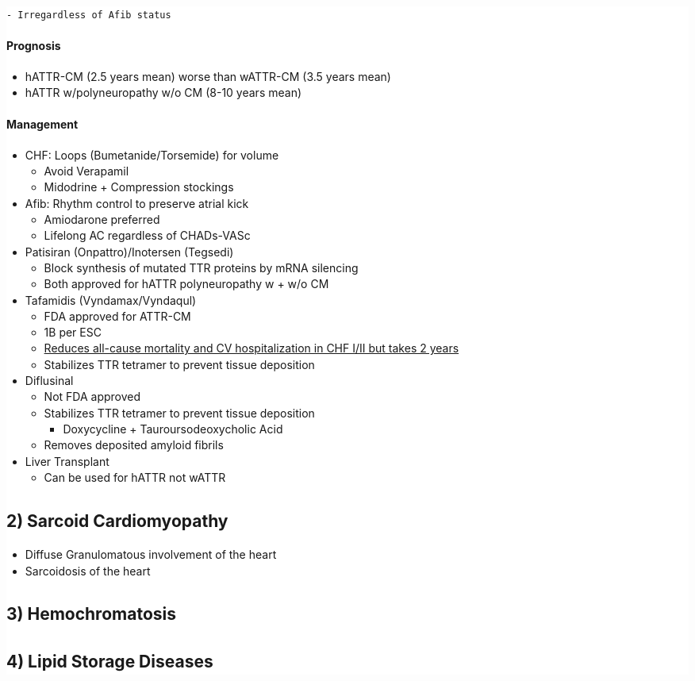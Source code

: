     - Irregardless of Afib status

#### Prognosis

- hATTR-CM (2.5 years mean) worse than wATTR-CM (3.5 years mean)
- hATTR w/polyneuropathy w/o CM (8-10 years mean)

#### Management

- CHF: Loops (Bumetanide/Torsemide) for volume
    - Avoid Verapamil
    - Midodrine + Compression stockings
- Afib: Rhythm control to preserve atrial kick
    - Amiodarone preferred
    - Lifelong AC regardless of CHADs-VASc
- Patisiran (Onpattro)/Inotersen (Tegsedi)
    - Block synthesis of mutated TTR proteins by mRNA silencing
    - Both approved for hATTR polyneuropathy w + w/o CM
- Tafamidis (Vyndamax/Vyndaqul)
    - FDA approved for ATTR-CM
    - 1B per ESC
    - [Reduces all-cause mortality and CV hospitalization in CHF I/II but takes 2 years][2]
    - Stabilizes TTR tetramer to prevent tissue deposition
- Diflusinal
    - Not FDA approved
    - Stabilizes TTR tetramer to prevent tissue deposition
        - Doxycycline + Tauroursodeoxycholic Acid
    - Removes deposited amyloid fibrils
- Liver Transplant
    - Can be used for hATTR not wATTR

## 2) Sarcoid Cardiomyopathy

- Diffuse Granulomatous involvement of the heart
- Sarcoidosis of the heart

## 3) Hemochromatosis

## 4) Lipid Storage Diseases

[^1]: https://pubmed.ncbi.nlm.nih.gov/28298286/

[1]: https://pubmed.ncbi.nlm.nih.gov/22017778/
[2]: https://pubmed.ncbi.nlm.nih.gov/34447992/
[3]: https://pubmed.ncbi.nlm.nih.gov/31480867/
[4]: https://pubmed.ncbi.nlm.nih.gov/28728692/
[5]: https://pubmed.ncbi.nlm.nih.gov/27585505/
[6]: https://pubmed.ncbi.nlm.nih.gov/20413025/
